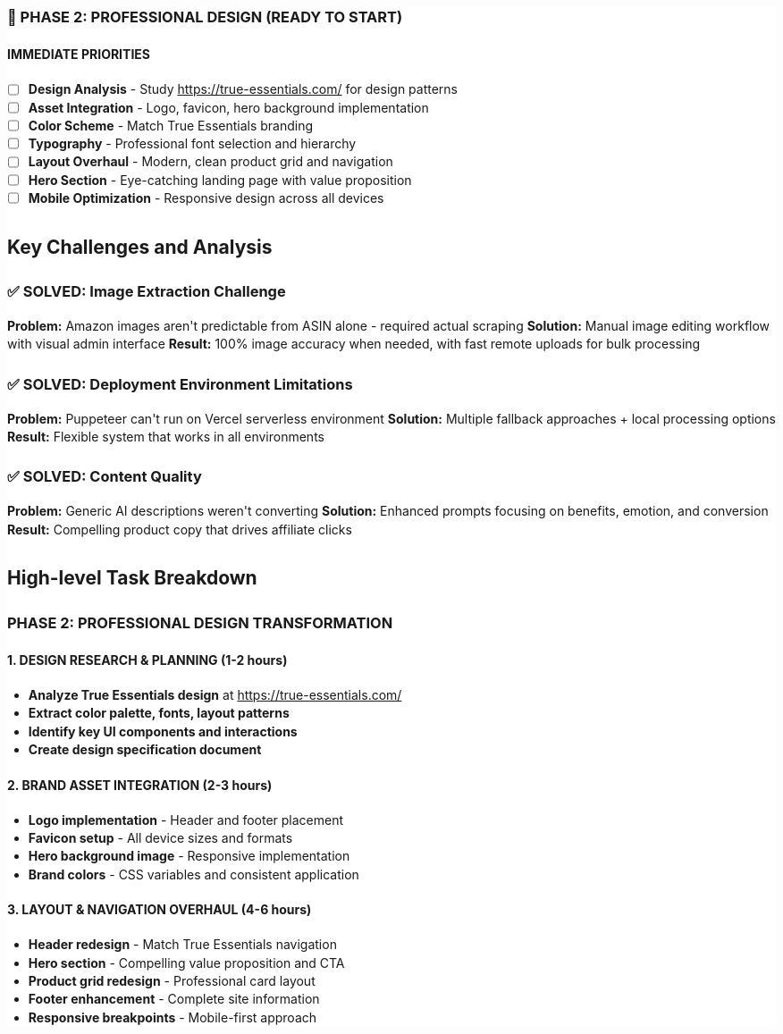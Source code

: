 ### 🎯 PHASE 2: PROFESSIONAL DESIGN (READY TO START)

#### IMMEDIATE PRIORITIES
- [ ] **Design Analysis** - Study https://true-essentials.com/ for design patterns
- [ ] **Asset Integration** - Logo, favicon, hero background implementation
- [ ] **Color Scheme** - Match True Essentials branding
- [ ] **Typography** - Professional font selection and hierarchy
- [ ] **Layout Overhaul** - Modern, clean product grid and navigation
- [ ] **Hero Section** - Eye-catching landing page with value proposition
- [ ] **Mobile Optimization** - Responsive design across all devices

## Key Challenges and Analysis

### ✅ SOLVED: Image Extraction Challenge
**Problem:** Amazon images aren't predictable from ASIN alone - required actual scraping
**Solution:** Manual image editing workflow with visual admin interface
**Result:** 100% image accuracy when needed, with fast remote uploads for bulk processing

### ✅ SOLVED: Deployment Environment Limitations  
**Problem:** Puppeteer can't run on Vercel serverless environment
**Solution:** Multiple fallback approaches + local processing options
**Result:** Flexible system that works in all environments

### ✅ SOLVED: Content Quality
**Problem:** Generic AI descriptions weren't converting
**Solution:** Enhanced prompts focusing on benefits, emotion, and conversion
**Result:** Compelling product copy that drives affiliate clicks

## High-level Task Breakdown

### PHASE 2: PROFESSIONAL DESIGN TRANSFORMATION

#### 1. DESIGN RESEARCH & PLANNING (1-2 hours)
- **Analyze True Essentials design** at https://true-essentials.com/
- **Extract color palette, fonts, layout patterns**
- **Identify key UI components and interactions**
- **Create design specification document**

#### 2. BRAND ASSET INTEGRATION (2-3 hours)  
- **Logo implementation** - Header and footer placement
- **Favicon setup** - All device sizes and formats
- **Hero background image** - Responsive implementation
- **Brand colors** - CSS variables and consistent application

#### 3. LAYOUT & NAVIGATION OVERHAUL (4-6 hours)
- **Header redesign** - Match True Essentials navigation
- **Hero section** - Compelling value proposition and CTA
- **Product grid redesign** - Professional card layout
- **Footer enhancement** - Complete site information
- **Responsive breakpoints** - Mobile-first approach
